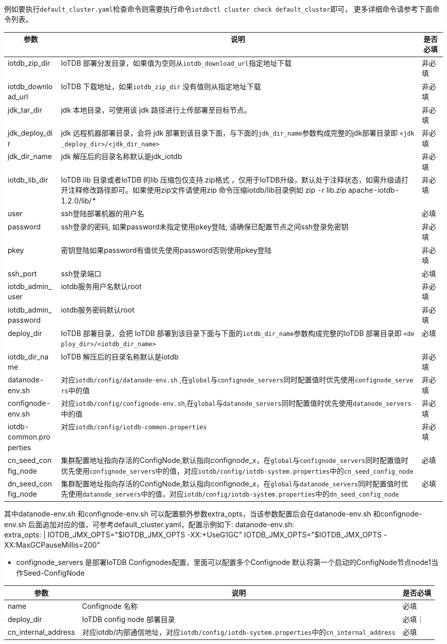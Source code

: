 例如要执行`default_cluster.yaml`检查命令则需要执行命令`iotdbctl cluster check default_cluster`即可，
更多详细命令请参考下面命令列表。



| 参数                      | 说明                                                                                                                                                                      | 是否必填 |
|-------------------------|-------------------------------------------------------------------------------------------------------------------------------------------------------------------------|------|
| iotdb_zip_dir         | IoTDB 部署分发目录，如果值为空则从`iotdb_download_url`指定地址下载                                                                                                                          | 非必填  |
| iotdb_download_url    | IoTDB 下载地址，如果`iotdb_zip_dir` 没有值则从指定地址下载                                                                                                                                | 非必填  |
| jdk_tar_dir           | jdk 本地目录，可使用该 jdk 路径进行上传部署至目标节点。                                                                                                                                        | 非必填  |
| jdk_deploy_dir        | jdk 远程机器部署目录，会将 jdk 部署到该目录下面，与下面的`jdk_dir_name`参数构成完整的jdk部署目录即 `<jdk_deploy_dir>/<jdk_dir_name>`                                                                        | 非必填  |
| jdk_dir_name          | jdk 解压后的目录名称默认是jdk_iotdb                                                                                                                                                | 非必填  |
| iotdb_lib_dir         | IoTDB lib 目录或者IoTDB 的lib 压缩包仅支持.zip格式 ，仅用于IoTDB升级，默认处于注释状态，如需升级请打开注释修改路径即可。如果使用zip文件请使用zip 命令压缩iotdb/lib目录例如 zip -r lib.zip apache\-iotdb\-1.2.0/lib/*                  | 非必填  |
| user                    | ssh登陆部署机器的用户名                                                                                                                                                           | 必填   |
| password                | ssh登录的密码, 如果password未指定使用pkey登陆, 请确保已配置节点之间ssh登录免密钥                                                                                                                     | 非必填  |
| pkey                    | 密钥登陆如果password有值优先使用password否则使用pkey登陆                                                                                                                                  | 非必填  |
| ssh_port               | ssh登录端口                                                                                                                                                                 | 必填   |
| iotdb_admin_user       | iotdb服务用户名默认root                                                                                                                                                        | 非必填  |
| iotdb_admin_password   | iotdb服务密码默认root                                                                                                                                                         | 非必填  |
| deploy_dir             | IoTDB 部署目录，会把 IoTDB 部署到该目录下面与下面的`iotdb_dir_name`参数构成完整的IoTDB 部署目录即 `<deploy_dir>/<iotdb_dir_name>`                                                                      | 必填   |
| iotdb_dir_name        | IoTDB 解压后的目录名称默认是iotdb                                                                                                                                                  | 非必填  |
| datanode-env.sh         | 对应`iotdb/config/datanode-env.sh`   ,在`global`与`confignode_servers`同时配置值时优先使用`confignode_servers`中的值                                                                     | 非必填  |
| confignode-env.sh       | 对应`iotdb/config/confignode-env.sh`,在`global`与`datanode_servers`同时配置值时优先使用`datanode_servers`中的值                                                                          | 非必填  |
| iotdb-common.properties | 对应`iotdb/config/iotdb-common.properties`                                                                                                                                | 非必填  |
| cn_seed_config_node  | 集群配置地址指向存活的ConfigNode,默认指向confignode_x，在`global`与`confignode_servers`同时配置值时优先使用`confignode_servers`中的值，对应`iotdb/config/iotdb-system.properties`中的`cn_seed_config_node` | 必填   |
| dn_seed_config_node  | 集群配置地址指向存活的ConfigNode,默认指向confignode_x，在`global`与`datanode_servers`同时配置值时优先使用`datanode_servers`中的值，对应`iotdb/config/iotdb-system.properties`中的`dn_seed_config_node`   | 必填   |

其中datanode-env.sh 和confignode-env.sh 可以配置额外参数extra_opts，当该参数配置后会在datanode-env.sh 和confignode-env.sh 后面追加对应的值，可参考default_cluster.yaml，配置示例如下:
datanode-env.sh:   
extra_opts: |
IOTDB_JMX_OPTS="$IOTDB_JMX_OPTS -XX:+UseG1GC"
IOTDB_JMX_OPTS="$IOTDB_JMX_OPTS -XX:MaxGCPauseMillis=200"


* confignode_servers 是部署IoTDB Confignodes配置，里面可以配置多个Confignode
  默认将第一个启动的ConfigNode节点node1当作Seed-ConfigNode

| 参数                          | 说明                                                                                                                                                                         | 是否必填 |
|-----------------------------|----------------------------------------------------------------------------------------------------------------------------------------------------------------------------|------|
| name                        | Confignode 名称                                                                                                                                                              | 必填   |
| deploy_dir                 | IoTDB config node 部署目录                                                                                                                                                     | 必填｜  |
| cn_internal_address       | 对应iotdb/内部通信地址，对应`iotdb/config/iotdb-system.properties`中的`cn_internal_address`                                                                                         | 必填   |